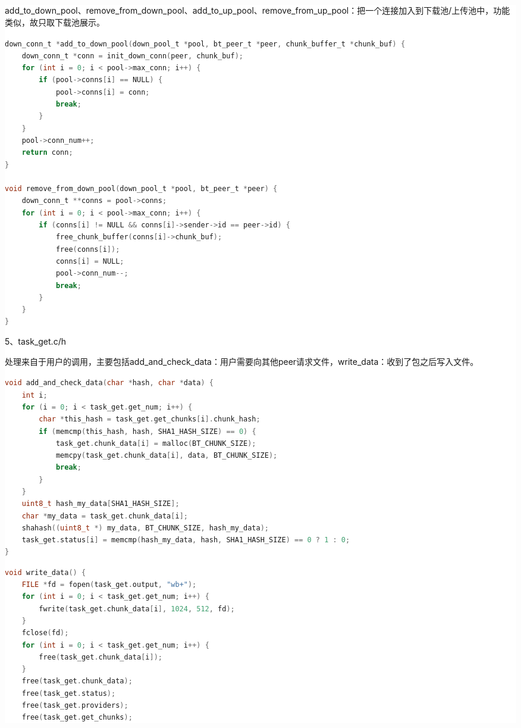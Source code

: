add_to_down_pool、remove_from_down_pool、add_to_up_pool、remove_from_up_pool：把一个连接加入到下载池/上传池中，功能类似，故只取下载池展示。

```c
down_conn_t *add_to_down_pool(down_pool_t *pool, bt_peer_t *peer, chunk_buffer_t *chunk_buf) {
    down_conn_t *conn = init_down_conn(peer, chunk_buf);
    for (int i = 0; i < pool->max_conn; i++) {
        if (pool->conns[i] == NULL) {
            pool->conns[i] = conn;
            break;
        }
    }
    pool->conn_num++;
    return conn;
}

void remove_from_down_pool(down_pool_t *pool, bt_peer_t *peer) {
    down_conn_t **conns = pool->conns;
    for (int i = 0; i < pool->max_conn; i++) {
        if (conns[i] != NULL && conns[i]->sender->id == peer->id) {
            free_chunk_buffer(conns[i]->chunk_buf);
            free(conns[i]);
            conns[i] = NULL;
            pool->conn_num--;
            break;
        }
    }
}
```

5、task_get.c/h

处理来自于用户的调用，主要包括add_and_check_data：用户需要向其他peer请求文件，write_data：收到了包之后写入文件。

```c
void add_and_check_data(char *hash, char *data) {
    int i;
    for (i = 0; i < task_get.get_num; i++) {
        char *this_hash = task_get.get_chunks[i].chunk_hash;
        if (memcmp(this_hash, hash, SHA1_HASH_SIZE) == 0) {
            task_get.chunk_data[i] = malloc(BT_CHUNK_SIZE);
            memcpy(task_get.chunk_data[i], data, BT_CHUNK_SIZE);
            break;
        }
    }
    uint8_t hash_my_data[SHA1_HASH_SIZE];
    char *my_data = task_get.chunk_data[i];
    shahash((uint8_t *) my_data, BT_CHUNK_SIZE, hash_my_data);
    task_get.status[i] = memcmp(hash_my_data, hash, SHA1_HASH_SIZE) == 0 ? 1 : 0;
}

```

```c
void write_data() {
    FILE *fd = fopen(task_get.output, "wb+");
    for (int i = 0; i < task_get.get_num; i++) {
        fwrite(task_get.chunk_data[i], 1024, 512, fd);
    }
    fclose(fd);
    for (int i = 0; i < task_get.get_num; i++) {
        free(task_get.chunk_data[i]);
    }
    free(task_get.chunk_data);
    free(task_get.status);
    free(task_get.providers);
    free(task_get.get_chunks);
```